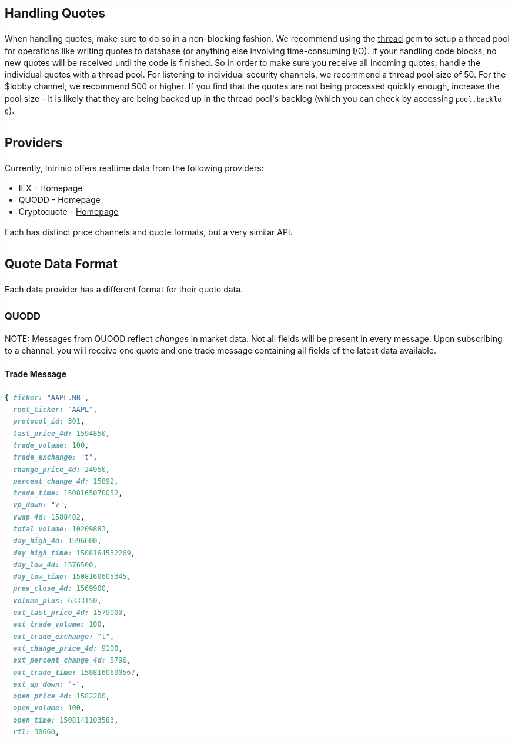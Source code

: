 ## Handling Quotes

When handling quotes, make sure to do so in a non-blocking fashion. We recommend using the [thread](https://github.com/meh/ruby-thread) gem to setup a thread pool for operations like writing quotes to database (or anything else involving time-consuming I/O). If your handling code blocks, no new quotes will be received until the code is finished. So in order to make sure you receive all incoming quotes, handle the individual quotes with a thread pool. For listening to individual security channels, we recommend a thread pool size of 50. For the $lobby channel, we recommend 500 or higher. If you find that the quotes are not being processed quickly enough, increase the pool size - it is likely that they are being backed up in the thread pool's backlog (which you can check by accessing `pool.backlog`).

## Providers

Currently, Intrinio offers realtime data from the following providers:

* IEX - [Homepage](https://iextrading.com/)
* QUODD - [Homepage](http://home.quodd.com/)
* Cryptoquote - [Homepage](https://www.cryptoquote.io/)

Each has distinct price channels and quote formats, but a very similar API.

## Quote Data Format

Each data provider has a different format for their quote data.

### QUODD

NOTE: Messages from QUOOD reflect _changes_ in market data. Not all fields will be present in every message. Upon subscribing to a channel, you will receive one quote and one trade message containing all fields of the latest data available.

#### Trade Message

```ruby
{ ticker: "AAPL.NB",
  root_ticker: "AAPL",
  protocol_id: 301,
  last_price_4d: 1594850,
  trade_volume: 100,
  trade_exchange: "t",
  change_price_4d: 24950,
  percent_change_4d: 15892,
  trade_time: 1508165070052,
  up_down: "v",
  vwap_4d: 1588482,
  total_volume: 10209883,
  day_high_4d: 1596600,
  day_high_time: 1508164532269,
  day_low_4d: 1576500,
  day_low_time: 1508160605345,
  prev_close_4d: 1569900,
  volume_plus: 6333150,
  ext_last_price_4d: 1579000,
  ext_trade_volume: 100,
  ext_trade_exchange: "t",
  ext_change_price_4d: 9100,
  ext_percent_change_4d: 5796,
  ext_trade_time: 1508160600567,
  ext_up_down: "-",
  open_price_4d: 1582200,
  open_volume: 100,
  open_time: 1508141103583,
  rtl: 30660,
```